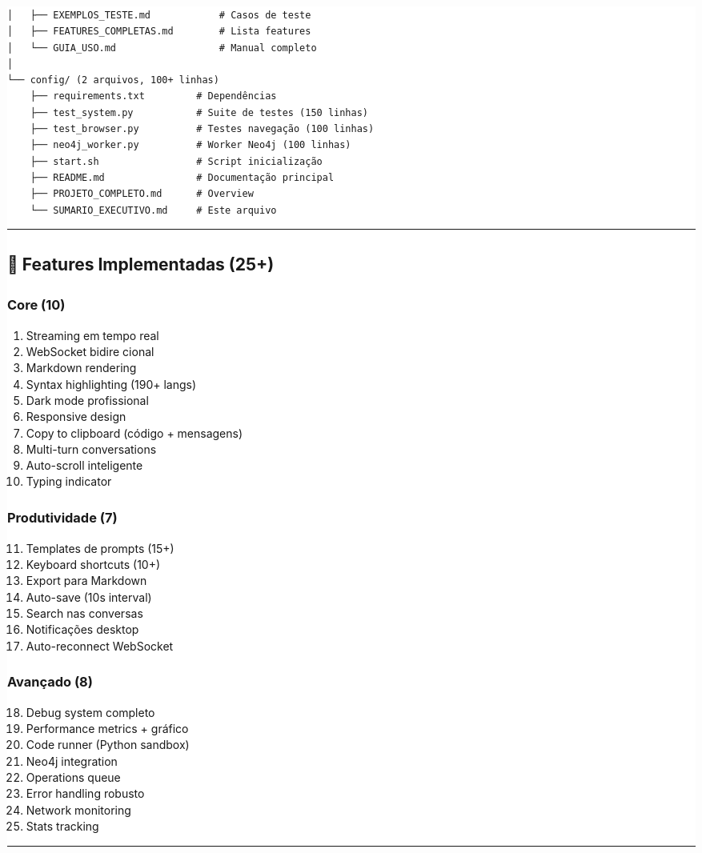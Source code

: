 ```
│   ├── EXEMPLOS_TESTE.md            # Casos de teste
│   ├── FEATURES_COMPLETAS.md        # Lista features
│   └── GUIA_USO.md                  # Manual completo
│
└── config/ (2 arquivos, 100+ linhas)
    ├── requirements.txt         # Dependências
    ├── test_system.py           # Suite de testes (150 linhas)
    ├── test_browser.py          # Testes navegação (100 linhas)
    ├── neo4j_worker.py          # Worker Neo4j (100 linhas)
    ├── start.sh                 # Script inicialização
    ├── README.md                # Documentação principal
    ├── PROJETO_COMPLETO.md      # Overview
    └── SUMARIO_EXECUTIVO.md     # Este arquivo
```

---

## 🎯 Features Implementadas (25+)

### **Core (10)**
1. Streaming em tempo real
2. WebSocket bidire cional
3. Markdown rendering
4. Syntax highlighting (190+ langs)
5. Dark mode profissional
6. Responsive design
7. Copy to clipboard (código + mensagens)
8. Multi-turn conversations
9. Auto-scroll inteligente
10. Typing indicator

### **Produtividade (7)**
11. Templates de prompts (15+)
12. Keyboard shortcuts (10+)
13. Export para Markdown
14. Auto-save (10s interval)
15. Search nas conversas
16. Notificações desktop
17. Auto-reconnect WebSocket

### **Avançado (8)**
18. Debug system completo
19. Performance metrics + gráfico
20. Code runner (Python sandbox)
21. Neo4j integration
22. Operations queue
23. Error handling robusto
24. Network monitoring
25. Stats tracking

---
